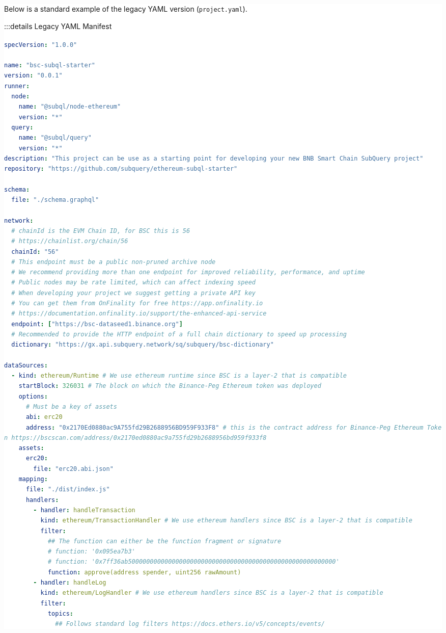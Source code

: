 Below is a standard example of the legacy YAML version (`project.yaml`).

:::details Legacy YAML Manifest

```yml
specVersion: "1.0.0"

name: "bsc-subql-starter"
version: "0.0.1"
runner:
  node:
    name: "@subql/node-ethereum"
    version: "*"
  query:
    name: "@subql/query"
    version: "*"
description: "This project can be use as a starting point for developing your new BNB Smart Chain SubQuery project"
repository: "https://github.com/subquery/ethereum-subql-starter"

schema:
  file: "./schema.graphql"

network:
  # chainId is the EVM Chain ID, for BSC this is 56
  # https://chainlist.org/chain/56
  chainId: "56"
  # This endpoint must be a public non-pruned archive node
  # We recommend providing more than one endpoint for improved reliability, performance, and uptime
  # Public nodes may be rate limited, which can affect indexing speed
  # When developing your project we suggest getting a private API key
  # You can get them from OnFinality for free https://app.onfinality.io
  # https://documentation.onfinality.io/support/the-enhanced-api-service
  endpoint: ["https://bsc-dataseed1.binance.org"]
  # Recommended to provide the HTTP endpoint of a full chain dictionary to speed up processing
  dictionary: "https://gx.api.subquery.network/sq/subquery/bsc-dictionary"

dataSources:
  - kind: ethereum/Runtime # We use ethereum runtime since BSC is a layer-2 that is compatible
    startBlock: 326031 # The block on which the Binance-Peg Ethereum token was deployed
    options:
      # Must be a key of assets
      abi: erc20
      address: "0x2170Ed0880ac9A755fd29B2688956BD959F933F8" # this is the contract address for Binance-Peg Ethereum Token https://bscscan.com/address/0x2170ed0880ac9a755fd29b2688956bd959f933f8
    assets:
      erc20:
        file: "erc20.abi.json"
    mapping:
      file: "./dist/index.js"
      handlers:
        - handler: handleTransaction
          kind: ethereum/TransactionHandler # We use ethereum handlers since BSC is a layer-2 that is compatible
          filter:
            ## The function can either be the function fragment or signature
            # function: '0x095ea7b3'
            # function: '0x7ff36ab500000000000000000000000000000000000000000000000000000000'
            function: approve(address spender, uint256 rawAmount)
        - handler: handleLog
          kind: ethereum/LogHandler # We use ethereum handlers since BSC is a layer-2 that is compatible
          filter:
            topics:
              ## Follows standard log filters https://docs.ethers.io/v5/concepts/events/
```